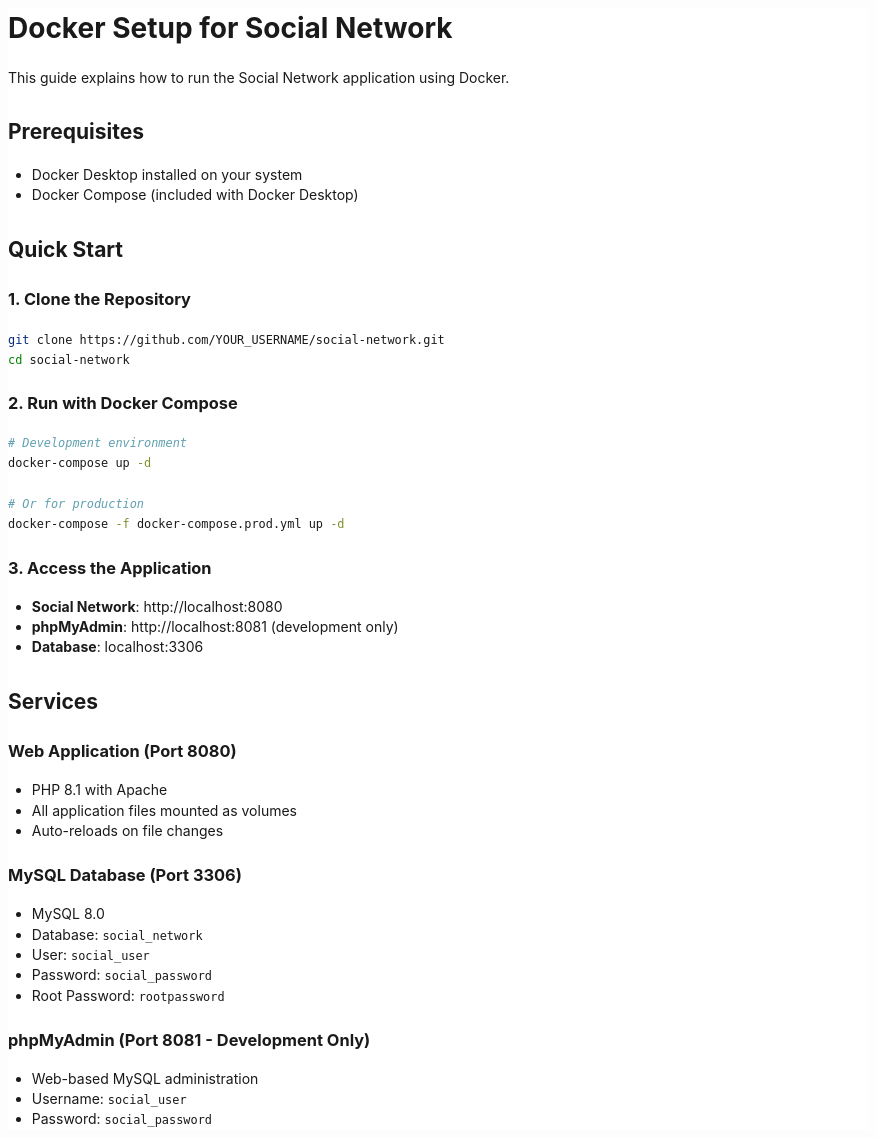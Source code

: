 # Docker Setup for Social Network

This guide explains how to run the Social Network application using Docker.

## Prerequisites

- Docker Desktop installed on your system
- Docker Compose (included with Docker Desktop)

## Quick Start

### 1. Clone the Repository
```bash
git clone https://github.com/YOUR_USERNAME/social-network.git
cd social-network
```

### 2. Run with Docker Compose
```bash
# Development environment
docker-compose up -d

# Or for production
docker-compose -f docker-compose.prod.yml up -d
```

### 3. Access the Application
- **Social Network**: http://localhost:8080
- **phpMyAdmin**: http://localhost:8081 (development only)
- **Database**: localhost:3306

## Services

### Web Application (Port 8080)
- PHP 8.1 with Apache
- All application files mounted as volumes
- Auto-reloads on file changes

### MySQL Database (Port 3306)
- MySQL 8.0
- Database: `social_network`
- User: `social_user`
- Password: `social_password`
- Root Password: `rootpassword`

### phpMyAdmin (Port 8081 - Development Only)
- Web-based MySQL administration
- Username: `social_user`
- Password: `social_password`
